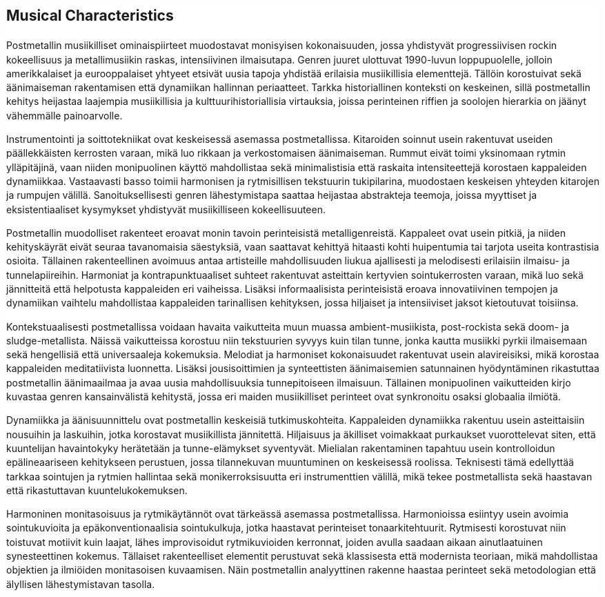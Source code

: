 ## Musical Characteristics

Postmetallin musiikilliset ominaispiirteet muodostavat monisyisen kokonaisuuden, jossa yhdistyvät
progressiivisen rockin kokeellisuus ja metallimusiikin raskas, intensiivinen ilmaisutapa. Genren
juuret ulottuvat 1990-luvun loppupuolelle, jolloin amerikkalaiset ja eurooppalaiset yhtyeet etsivät
uusia tapoja yhdistää erilaisia musiikillisia elementtejä. Tällöin korostuivat sekä äänimaiseman
rakentamisen että dynamiikan hallinnan periaatteet. Tarkka historiallinen konteksti on keskeinen,
sillä postmetallin kehitys heijastaa laajempia musiikillisia ja kulttuurihistoriallisia virtauksia,
joissa perinteinen riffien ja soolojen hierarkia on jäänyt vähemmälle painoarvolle.

Instrumentointi ja soittotekniikat ovat keskeisessä asemassa postmetallissa. Kitaroiden soinnut
usein rakentuvat useiden päällekkäisten kerrosten varaan, mikä luo rikkaan ja verkostomaisen
äänimaiseman. Rummut eivät toimi yksinomaan rytmin ylläpitäjinä, vaan niiden monipuolinen käyttö
mahdollistaa sekä minimalistisia että raskaita intensiteettejä korostaen kappaleiden dynamiikkaa.
Vastaavasti basso toimii harmonisen ja rytmisillisen tekstuurin tukipilarina, muodostaen keskeisen
yhteyden kitarojen ja rumpujen välillä. Sanoituksellisesti genren lähestymistapa saattaa heijastaa
abstrakteja teemoja, joissa myyttiset ja eksistentiaaliset kysymykset yhdistyvät musiikilliseen
kokeellisuuteen.

Postmetallin muodolliset rakenteet eroavat monin tavoin perinteisistä metalligenreistä. Kappaleet
ovat usein pitkiä, ja niiden kehityskäyrät eivät seuraa tavanomaisia säestyksiä, vaan saattavat
kehittyä hitaasti kohti huipentumia tai tarjota useita kontrastisia osioita. Tällainen
rakenteellinen avoimuus antaa artisteille mahdollisuuden liukua ajallisesti ja melodisesti
erilaisiin ilmaisu- ja tunnelapiireihin. Harmoniat ja kontrapunktuaaliset suhteet rakentuvat
asteittain kertyvien sointukerrosten varaan, mikä luo sekä jännitteitä että helpotusta kappaleiden
eri vaiheissa. Lisäksi informaalisista perinteisistä eroava innovatiivinen tempojen ja dynamiikan
vaihtelu mahdollistaa kappaleiden tarinallisen kehityksen, jossa hiljaiset ja intensiiviset jaksot
kietoutuvat toisiinsa.

Kontekstuaalisesti postmetallissa voidaan havaita vaikutteita muun muassa ambient-musiikista,
post-rockista sekä doom- ja sludge-metallista. Näissä vaikutteissa korostuu niin tekstuurien syvyys
kuin tilan tunne, jonka kautta musiikki pyrkii ilmaisemaan sekä hengellisiä että universaaleja
kokemuksia. Melodiat ja harmoniset kokonaisuudet rakentuvat usein alavireisiksi, mikä korostaa
kappaleiden meditatiivista luonnetta. Lisäksi jousisoittimien ja synteettisten äänimaisemien
satunnainen hyödyntäminen rikastuttaa postmetallin äänimaailmaa ja avaa uusia mahdollisuuksia
tunnepitoiseen ilmaisuun. Tällainen monipuolinen vaikutteiden kirjo kuvastaa genren kansainvälistä
kehitystä, jossa eri maiden musiikilliset perinteet ovat synkronoitu osaksi globaalia ilmiötä.

Dynamiikka ja äänisuunnittelu ovat postmetallin keskeisiä tutkimuskohteita. Kappaleiden dynamiikka
rakentuu usein asteittaisiin nousuihin ja laskuihin, jotka korostavat musiikillista jännitettä.
Hiljaisuus ja äkilliset voimakkaat purkaukset vuorottelevat siten, että kuuntelijan havaintokyky
herätetään ja tunne-elämykset syventyvät. Mielialan rakentaminen tapahtuu usein kontrolloidun
epälineaariseen kehitykseen perustuen, jossa tilannekuvan muuntuminen on keskeisessä roolissa.
Teknisesti tämä edellyttää tarkkaa sointujen ja rytmien hallintaa sekä monikerroksisuutta eri
instrumenttien välillä, mikä tekee postmetallista sekä haastavan että rikastuttavan
kuuntelukokemuksen.

Harmoninen monitasoisuus ja rytmikäytännöt ovat tärkeässä asemassa postmetallissa. Harmonioissa
esiintyy usein avoimia sointukuvioita ja epäkonventionaalisia sointukulkuja, jotka haastavat
perinteiset tonaarkitehtuurit. Rytmisesti korostuvat niin toistuvat motiivit kuin laajat, lähes
improvisoidut rytmikuvioiden kerronnat, joiden avulla saadaan aikaan ainutlaatuinen synesteettinen
kokemus. Tällaiset rakenteelliset elementit perustuvat sekä klassisesta että modernista teoriaan,
mikä mahdollistaa objektien ja ilmiöiden monitasoisen kuvaamisen. Näin postmetallin analyyttinen
rakenne haastaa perinteet sekä metodologian että älyllisen lähestymistavan tasolla.
